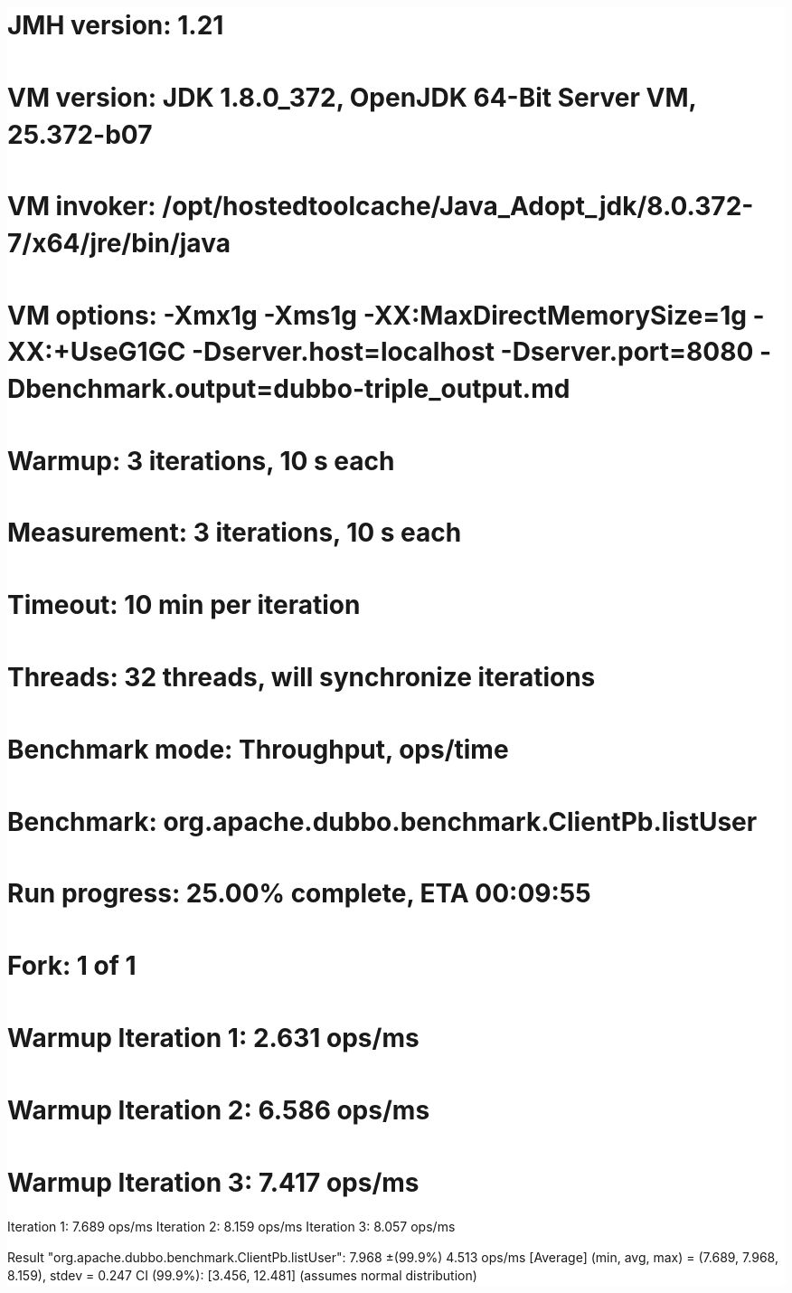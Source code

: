 
# JMH version: 1.21
# VM version: JDK 1.8.0_372, OpenJDK 64-Bit Server VM, 25.372-b07
# VM invoker: /opt/hostedtoolcache/Java_Adopt_jdk/8.0.372-7/x64/jre/bin/java
# VM options: -Xmx1g -Xms1g -XX:MaxDirectMemorySize=1g -XX:+UseG1GC -Dserver.host=localhost -Dserver.port=8080 -Dbenchmark.output=dubbo-triple_output.md
# Warmup: 3 iterations, 10 s each
# Measurement: 3 iterations, 10 s each
# Timeout: 10 min per iteration
# Threads: 32 threads, will synchronize iterations
# Benchmark mode: Throughput, ops/time
# Benchmark: org.apache.dubbo.benchmark.ClientPb.listUser

# Run progress: 25.00% complete, ETA 00:09:55
# Fork: 1 of 1
# Warmup Iteration   1: 2.631 ops/ms
# Warmup Iteration   2: 6.586 ops/ms
# Warmup Iteration   3: 7.417 ops/ms
Iteration   1: 7.689 ops/ms
Iteration   2: 8.159 ops/ms
Iteration   3: 8.057 ops/ms


Result "org.apache.dubbo.benchmark.ClientPb.listUser":
  7.968 ±(99.9%) 4.513 ops/ms [Average]
  (min, avg, max) = (7.689, 7.968, 8.159), stdev = 0.247
  CI (99.9%): [3.456, 12.481] (assumes normal distribution)
